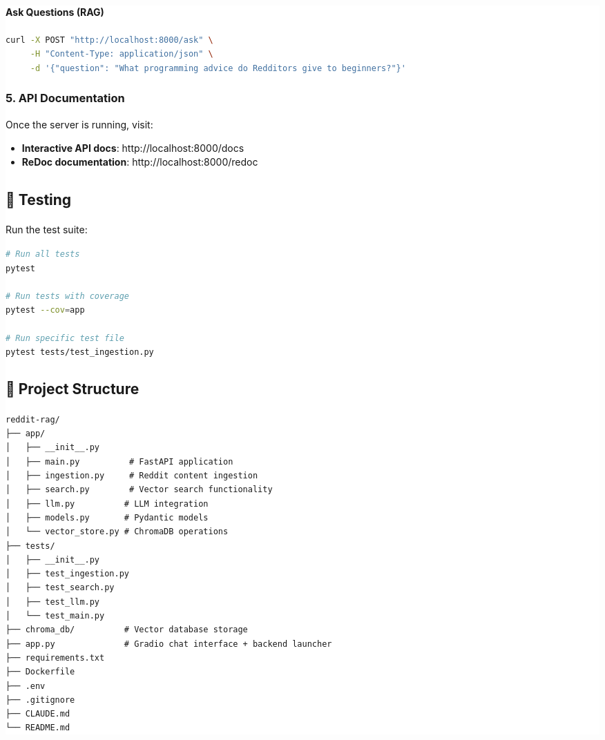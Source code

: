 #### Ask Questions (RAG)
```bash
curl -X POST "http://localhost:8000/ask" \
     -H "Content-Type: application/json" \
     -d '{"question": "What programming advice do Redditors give to beginners?"}'
```

### 5. API Documentation

Once the server is running, visit:
- **Interactive API docs**: http://localhost:8000/docs
- **ReDoc documentation**: http://localhost:8000/redoc

## 🧪 Testing

Run the test suite:

```bash
# Run all tests
pytest

# Run tests with coverage
pytest --cov=app

# Run specific test file
pytest tests/test_ingestion.py
```

## 📁 Project Structure

```
reddit-rag/
├── app/
│   ├── __init__.py
│   ├── main.py          # FastAPI application
│   ├── ingestion.py     # Reddit content ingestion
│   ├── search.py        # Vector search functionality
│   ├── llm.py          # LLM integration
│   ├── models.py       # Pydantic models
│   └── vector_store.py # ChromaDB operations
├── tests/
│   ├── __init__.py
│   ├── test_ingestion.py
│   ├── test_search.py
│   ├── test_llm.py
│   └── test_main.py
├── chroma_db/          # Vector database storage
├── app.py              # Gradio chat interface + backend launcher
├── requirements.txt
├── Dockerfile
├── .env
├── .gitignore
├── CLAUDE.md
└── README.md
```

